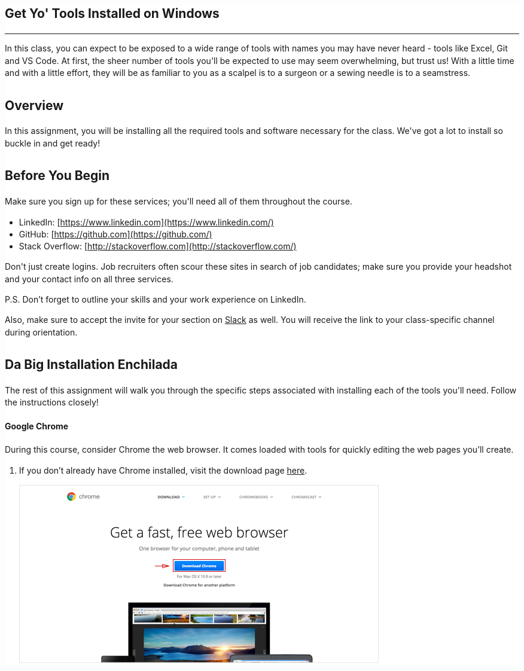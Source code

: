 ## Get Yo' Tools Installed on Windows

---

In this class, you can expect to be exposed to a wide range of tools with names you may have never heard - tools like Excel, Git and VS Code. At first, the sheer number of tools you'll be expected to use may seem overwhelming, but trust us! With a little time and with a little effort, they will be as familiar to you as a scalpel is to a surgeon or a sewing needle is to a seamstress.

## Overview

In this assignment, you will be installing all the required tools and software necessary for the class. We've got a lot to install so buckle in and get ready!

## Before You Begin

Make sure you sign up for these services; you'll need all of them throughout the course.

* LinkedIn: [https://www.linkedin.com](https://www.linkedin.com/)
* GitHub: [https://github.com](https://github.com/)
* Stack Overflow: [http://stackoverflow.com](http://stackoverflow.com/)

Don't just create logins. Job recruiters often scour these sites in search of job candidates; make sure you provide your headshot and your contact info on all three services.

P.S. Don’t forget to outline your skills and your work experience on LinkedIn.

Also, make sure to accept the invite for your section on [Slack](https://slack.com/) as well. You will receive the link to your class-specific channel during orientation.

## Da Big Installation Enchilada

The rest of this assignment will walk you through the specific steps associated with installing each of the tools you'll need. Follow the instructions closely!

#### Google Chrome

During this course, consider Chrome the web browser. It comes loaded with tools for quickly editing the web pages you’ll create.

1. If you don’t already have Chrome installed, visit the download page [here](https://www.google.com/chrome/browser/desktop/index.html).

   ![GoogleChrome](assets/Intsall-GoogleChrome.png)

